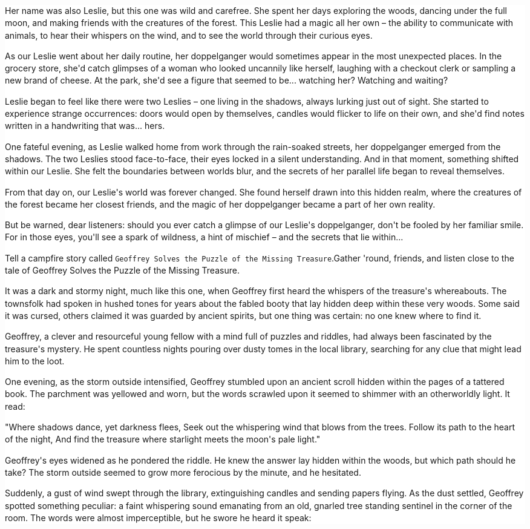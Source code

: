 Her name was also Leslie, but this one was wild and carefree. She spent her days exploring the woods, dancing under the full moon, and making friends with the creatures of the forest. This Leslie had a magic all her own – the ability to communicate with animals, to hear their whispers on the wind, and to see the world through their curious eyes.

As our Leslie went about her daily routine, her doppelganger would sometimes appear in the most unexpected places. In the grocery store, she'd catch glimpses of a woman who looked uncannily like herself, laughing with a checkout clerk or sampling a new brand of cheese. At the park, she'd see a figure that seemed to be... watching her? Watching and waiting?

Leslie began to feel like there were two Leslies – one living in the shadows, always lurking just out of sight. She started to experience strange occurrences: doors would open by themselves, candles would flicker to life on their own, and she'd find notes written in a handwriting that was... hers.

One fateful evening, as Leslie walked home from work through the rain-soaked streets, her doppelganger emerged from the shadows. The two Leslies stood face-to-face, their eyes locked in a silent understanding. And in that moment, something shifted within our Leslie. She felt the boundaries between worlds blur, and the secrets of her parallel life began to reveal themselves.

From that day on, our Leslie's world was forever changed. She found herself drawn into this hidden realm, where the creatures of the forest became her closest friends, and the magic of her doppelganger became a part of her own reality.

But be warned, dear listeners: should you ever catch a glimpse of our Leslie's doppelganger, don't be fooled by her familiar smile. For in those eyes, you'll see a spark of wildness, a hint of mischief – and the secrets that lie within...<end>

Tell a campfire story called `Geoffrey Solves the Puzzle of the Missing Treasure`.<start>Gather 'round, friends, and listen close to the tale of Geoffrey Solves the Puzzle of the Missing Treasure.

It was a dark and stormy night, much like this one, when Geoffrey first heard the whispers of the treasure's whereabouts. The townsfolk had spoken in hushed tones for years about the fabled booty that lay hidden deep within these very woods. Some said it was cursed, others claimed it was guarded by ancient spirits, but one thing was certain: no one knew where to find it.

Geoffrey, a clever and resourceful young fellow with a mind full of puzzles and riddles, had always been fascinated by the treasure's mystery. He spent countless nights pouring over dusty tomes in the local library, searching for any clue that might lead him to the loot.

One evening, as the storm outside intensified, Geoffrey stumbled upon an ancient scroll hidden within the pages of a tattered book. The parchment was yellowed and worn, but the words scrawled upon it seemed to shimmer with an otherworldly light. It read:

"Where shadows dance, yet darkness flees,
Seek out the whispering wind that blows from the trees.
Follow its path to the heart of the night,
And find the treasure where starlight meets the moon's pale light."

Geoffrey's eyes widened as he pondered the riddle. He knew the answer lay hidden within the woods, but which path should he take? The storm outside seemed to grow more ferocious by the minute, and he hesitated.

Suddenly, a gust of wind swept through the library, extinguishing candles and sending papers flying. As the dust settled, Geoffrey spotted something peculiar: a faint whispering sound emanating from an old, gnarled tree standing sentinel in the corner of the room. The words were almost imperceptible, but he swore he heard it speak:
